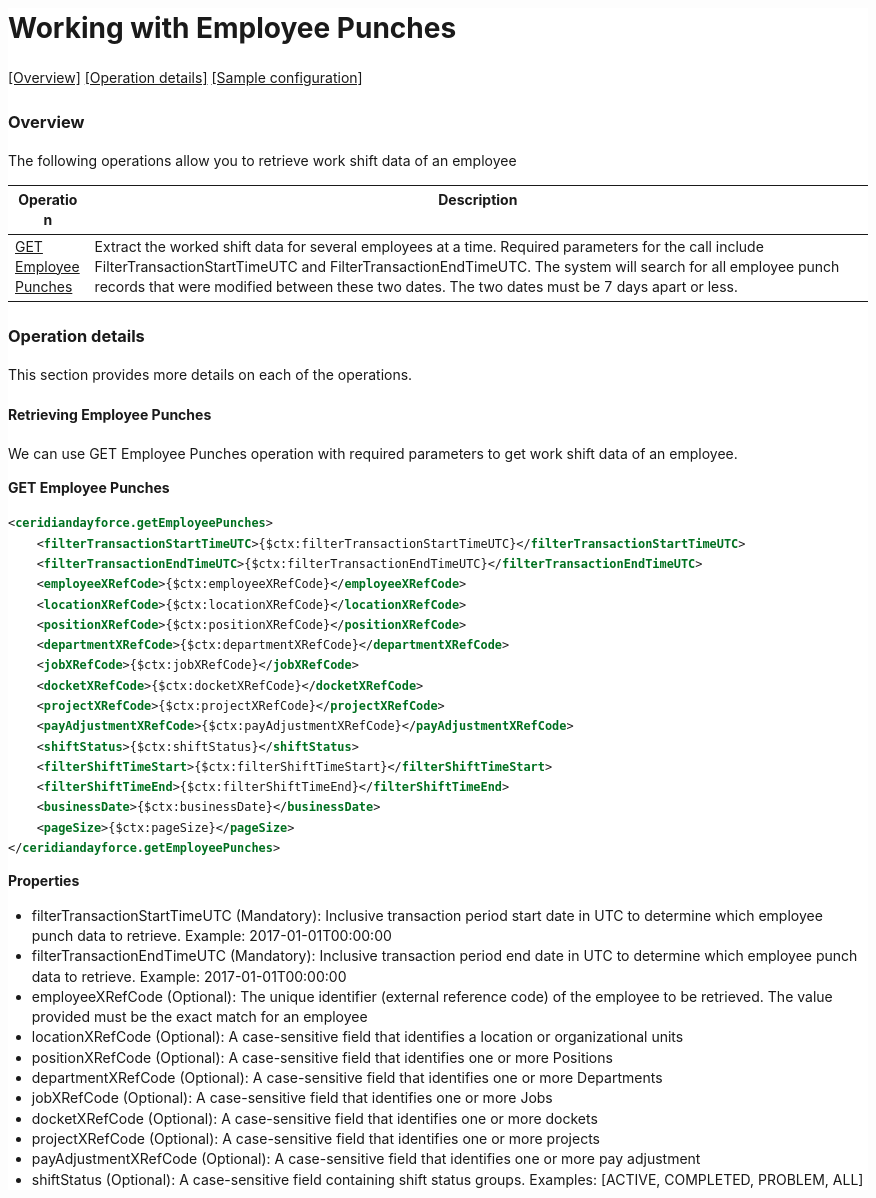 # Working with Employee Punches

[[Overview]](#overview)  [[Operation details]](#operation-details)  [[Sample configuration]](#sample-configuration)

### Overview 

The following operations allow you to retrieve work  shift data of an employee

| Operation | Description |
| ------------- |-------------|
|[GET Employee Punches](#retrieving-employee-punches)| Extract the worked shift data for several employees at a time. Required parameters for the call include FilterTransactionStartTimeUTC and FilterTransactionEndTimeUTC. The system will search for all employee punch records that were modified between these two dates. The two dates must be 7 days apart or less. |

### Operation details

This section provides more details on each of the operations.

#### Retrieving Employee Punches
We can use GET Employee Punches operation with required parameters to get work shift data of an employee.

**GET Employee Punches**
```xml
<ceridiandayforce.getEmployeePunches>
    <filterTransactionStartTimeUTC>{$ctx:filterTransactionStartTimeUTC}</filterTransactionStartTimeUTC>
    <filterTransactionEndTimeUTC>{$ctx:filterTransactionEndTimeUTC}</filterTransactionEndTimeUTC>
    <employeeXRefCode>{$ctx:employeeXRefCode}</employeeXRefCode>
    <locationXRefCode>{$ctx:locationXRefCode}</locationXRefCode>
    <positionXRefCode>{$ctx:positionXRefCode}</positionXRefCode>
    <departmentXRefCode>{$ctx:departmentXRefCode}</departmentXRefCode>
    <jobXRefCode>{$ctx:jobXRefCode}</jobXRefCode>
    <docketXRefCode>{$ctx:docketXRefCode}</docketXRefCode>
    <projectXRefCode>{$ctx:projectXRefCode}</projectXRefCode>
    <payAdjustmentXRefCode>{$ctx:payAdjustmentXRefCode}</payAdjustmentXRefCode>
    <shiftStatus>{$ctx:shiftStatus}</shiftStatus>
    <filterShiftTimeStart>{$ctx:filterShiftTimeStart}</filterShiftTimeStart>
    <filterShiftTimeEnd>{$ctx:filterShiftTimeEnd}</filterShiftTimeEnd>
    <businessDate>{$ctx:businessDate}</businessDate>
    <pageSize>{$ctx:pageSize}</pageSize>
</ceridiandayforce.getEmployeePunches>
```

**Properties**

* filterTransactionStartTimeUTC (Mandatory): Inclusive transaction period start date in UTC to determine which employee punch data to retrieve. Example: 2017-01-01T00:00:00
* filterTransactionEndTimeUTC (Mandatory): Inclusive transaction period end date in UTC to determine which employee punch data to retrieve. Example: 2017-01-01T00:00:00
* employeeXRefCode (Optional): The unique identifier (external reference code) of the employee to be retrieved. The value provided must be the exact match for an employee
* locationXRefCode (Optional): A case-sensitive field that identifies a location or organizational units
* positionXRefCode (Optional): A case-sensitive field that identifies one or more Positions
* departmentXRefCode (Optional): A case-sensitive field that identifies one or more Departments
* jobXRefCode (Optional): A case-sensitive field that identifies one or more Jobs
* docketXRefCode (Optional): A case-sensitive field that identifies one or more dockets
* projectXRefCode (Optional): A case-sensitive field that identifies one or more projects
* payAdjustmentXRefCode (Optional): A case-sensitive field that identifies one or more pay adjustment
* shiftStatus (Optional): A case-sensitive field containing shift status groups. Examples: [ACTIVE, COMPLETED, PROBLEM, ALL]